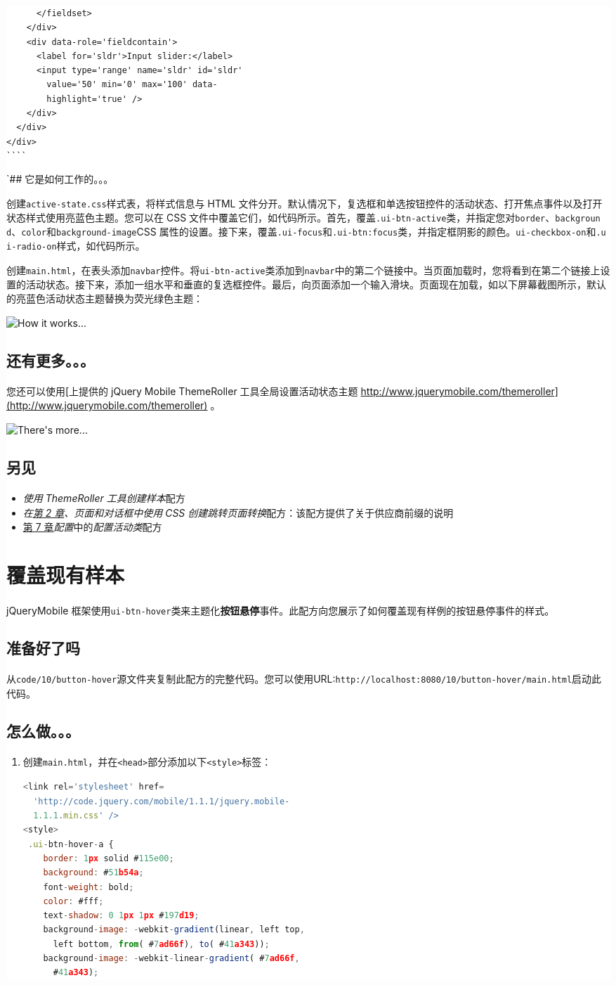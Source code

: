           </fieldset>
        </div>    
        <div data-role='fieldcontain'>
          <label for='sldr'>Input slider:</label>
          <input type='range' name='sldr' id='sldr' 
            value='50' min='0' max='100' data-
            highlight='true' />
        </div>
      </div>
    </div>
    ```` 

 `## 它是如何工作的。。。

创建`active-state.css`样式表，将样式信息与 HTML 文件分开。默认情况下，复选框和单选按钮控件的活动状态、打开焦点事件以及打开状态样式使用亮蓝色主题。您可以在 CSS 文件中覆盖它们，如代码所示。首先，覆盖`.ui-btn-active`类，并指定您对`border`、`background`、`color`和`background-image`CSS 属性的设置。接下来，覆盖`.ui-focus`和`.ui-btn:focus`类，并指定框阴影的颜色。`ui-checkbox-on`和`.ui-radio-on`样式，如代码所示。

创建`main.html`，在表头添加`navbar`控件。将`ui-btn-active`类添加到`navbar`中的第二个链接中。当页面加载时，您将看到在第二个链接上设置的活动状态。接下来，添加一组水平和垂直的复选框控件。最后，向页面添加一个输入滑块。页面现在加载，如以下屏幕截图所示，默认的亮蓝色活动状态主题替换为荧光绿色主题：

![How it works...](graphics/7225_10_9.jpg)

## 还有更多。。。

您还可以使用[上提供的 jQuery Mobile ThemeRoller 工具全局设置活动状态主题 http://www.jquerymobile.com/themeroller](http://www.jquerymobile.com/themeroller) 。

![There's more...](graphics/7225_10_10.jpg)

## 另见

*   *使用 ThemeRoller 工具创建样本*配方
*   *在[第 2 章](02.html "Chapter 2. Pages and Dialogs")、*页面和对话框*中使用 CSS 创建跳转页面转换*配方：该配方提供了关于供应商前缀的说明
*   [第 7 章](07.html "Chapter 7. Configurations")*配置*中的*配置活动类*配方

# 覆盖现有样本

jQueryMobile 框架使用`ui-btn-hover`类来主题化**按钮悬停**事件。此配方向您展示了如何覆盖现有样例的按钮悬停事件的样式。

## 准备好了吗

从`code/10/button-hover`源文件夹复制此配方的完整代码。您可以使用URL:`http://localhost:8080/10/button-hover/main.html`启动此代码。

## 怎么做。。。

1.  创建`main.html`，并在`<head>`部分添加以下`<style>`标签：

    ```js
    <link rel='stylesheet' href=
      'http://code.jquery.com/mobile/1.1.1/jquery.mobile-
      1.1.1.min.css' />
    <style>
     .ui-btn-hover-a {
        border: 1px solid #115e00;
        background: #51b54a;
        font-weight: bold;
        color: #fff;
        text-shadow: 0 1px 1px #197d19;
        background-image: -webkit-gradient(linear, left top, 
          left bottom, from( #7ad66f), to( #41a343));
        background-image: -webkit-linear-gradient( #7ad66f, 
          #41a343);